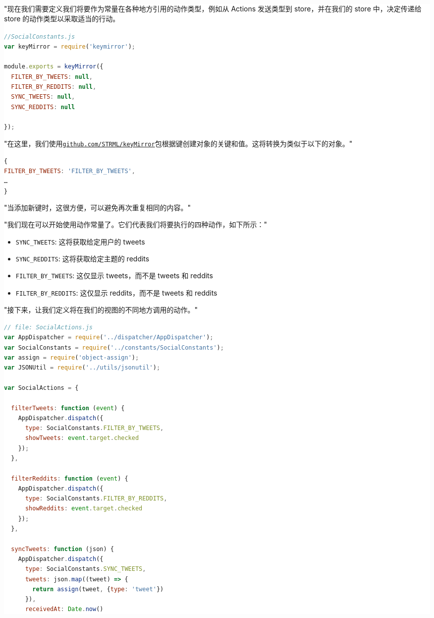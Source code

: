 "现在我们需要定义我们将要作为常量在各种地方引用的动作类型，例如从 Actions 发送类型到 store，并在我们的 store 中，决定传递给 store 的动作类型以采取适当的行动。

```js
//SocialConstants.js
var keyMirror = require('keymirror');

module.exports = keyMirror({
  FILTER_BY_TWEETS: null,
  FILTER_BY_REDDITS: null,
  SYNC_TWEETS: null,
  SYNC_REDDITS: null

});
```

"在这里，我们使用[`github.com/STRML/keyMirror`](https://github.com/STRML/keyMirror)包根据键创建对象的关键和值。这将转换为类似于以下的对象。"

```js
{
FILTER_BY_TWEETS: 'FILTER_BY_TWEETS', 
…
}
```

"当添加新键时，这很方便，可以避免再次重复相同的内容。"

"我们现在可以开始使用动作常量了。它们代表我们将要执行的四种动作，如下所示："

+   `SYNC_TWEETS`: 这将获取给定用户的 tweets

+   `SYNC_REDDITS`: 这将获取给定主题的 reddits

+   `FILTER_BY_TWEETS`: 这仅显示 tweets，而不是 tweets 和 reddits

+   `FILTER_BY_REDDITS`: 这仅显示 reddits，而不是 tweets 和 reddits

"接下来，让我们定义将在我们的视图的不同地方调用的动作。"

```js
// file: SocialActions.js
var AppDispatcher = require('../dispatcher/AppDispatcher');
var SocialConstants = require('../constants/SocialConstants');
var assign = require('object-assign');
var JSONUtil = require('../utils/jsonutil');

var SocialActions = {

  filterTweets: function (event) {
    AppDispatcher.dispatch({
      type: SocialConstants.FILTER_BY_TWEETS,
      showTweets: event.target.checked
    });
  },

  filterReddits: function (event) {
    AppDispatcher.dispatch({
      type: SocialConstants.FILTER_BY_REDDITS,
      showReddits: event.target.checked
    });
  },

  syncTweets: function (json) {
    AppDispatcher.dispatch({
      type: SocialConstants.SYNC_TWEETS,
      tweets: json.map((tweet) => {
        return assign(tweet, {type: 'tweet'})
      }),
      receivedAt: Date.now()
```